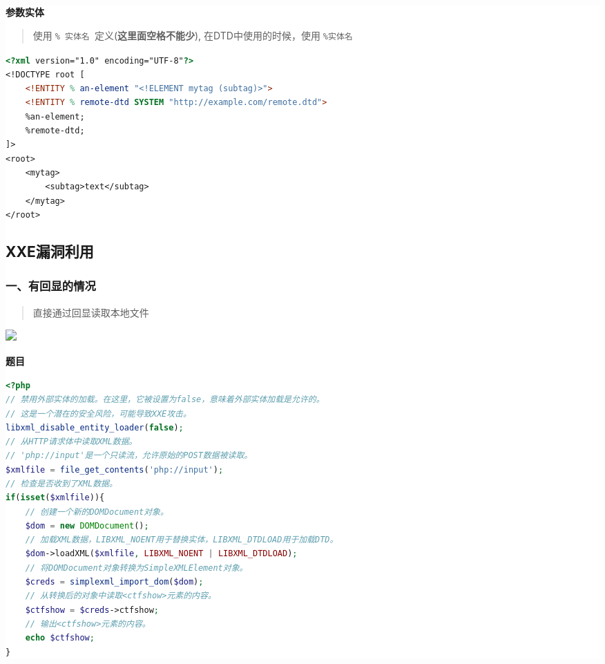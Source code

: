 **参数实体**

> 使用 `% 实体名 `定义(**这里面空格不能少**), 在DTD中使用的时候，使用 `%实体名` 

```dtd
<?xml version="1.0" encoding="UTF-8"?>
<!DOCTYPE root [
    <!ENTITY % an-element "<!ELEMENT mytag (subtag)>">
    <!ENTITY % remote-dtd SYSTEM "http://example.com/remote.dtd">
    %an-element;
    %remote-dtd;
]>
<root>
    <mytag>
        <subtag>text</subtag>
    </mytag>
</root>
```



## XXE漏洞利用

### 一、有回显的情况

> 直接通过回显读取本地文件

![](https://p.ipic.vip/vieyhz.png)

**题目**

```php
<?php
// 禁用外部实体的加载。在这里，它被设置为false，意味着外部实体加载是允许的。
// 这是一个潜在的安全风险，可能导致XXE攻击。
libxml_disable_entity_loader(false);
// 从HTTP请求体中读取XML数据。
// 'php://input'是一个只读流，允许原始的POST数据被读取。
$xmlfile = file_get_contents('php://input');
// 检查是否收到了XML数据。
if(isset($xmlfile)){
  	// 创建一个新的DOMDocument对象。
    $dom = new DOMDocument();
    // 加载XML数据，LIBXML_NOENT用于替换实体，LIBXML_DTDLOAD用于加载DTD。
    $dom->loadXML($xmlfile, LIBXML_NOENT | LIBXML_DTDLOAD);
  	// 将DOMDocument对象转换为SimpleXMLElement对象。
    $creds = simplexml_import_dom($dom);
  	// 从转换后的对象中读取<ctfshow>元素的内容。
    $ctfshow = $creds->ctfshow;
  	// 输出<ctfshow>元素的内容。
    echo $ctfshow;
} 
```
